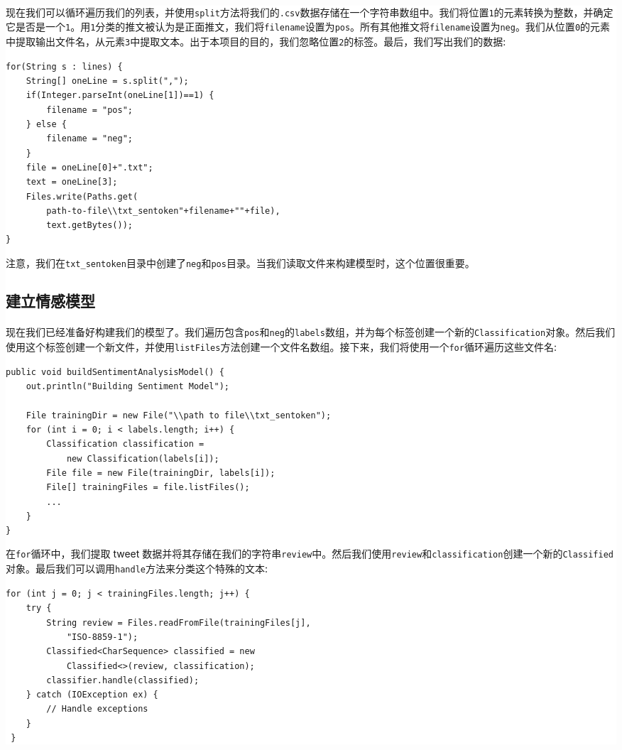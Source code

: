 现在我们可以循环遍历我们的列表，并使用`split`方法将我们的`.csv`数据存储在一个字符串数组中。我们将位置`1`的元素转换为整数，并确定它是否是一个`1`。用`1`分类的推文被认为是正面推文，我们将`filename`设置为`pos`。所有其他推文将`filename`设置为`neg`。我们从位置`0`的元素中提取输出文件名，从元素`3`中提取文本。出于本项目的目的，我们忽略位置`2`的标签。最后，我们写出我们的数据:

```
for(String s : lines) { 
    String[] oneLine = s.split(","); 
    if(Integer.parseInt(oneLine[1])==1) { 
        filename = "pos"; 
    } else { 
        filename = "neg"; 
    } 
    file = oneLine[0]+".txt"; 
    text = oneLine[3]; 
    Files.write(Paths.get( 
        path-to-file\\txt_sentoken"+filename+""+file), 
        text.getBytes()); 
} 

```

注意，我们在`txt_sentoken`目录中创建了`neg`和`pos`目录。当我们读取文件来构建模型时，这个位置很重要。

## 建立情感模型

现在我们已经准备好构建我们的模型了。我们遍历包含`pos`和`neg`的`labels`数组，并为每个标签创建一个新的`Classification`对象。然后我们使用这个标签创建一个新文件，并使用`listFiles`方法创建一个文件名数组。接下来，我们将使用一个`for`循环遍历这些文件名:

```
public void buildSentimentAnalysisModel() { 
    out.println("Building Sentiment Model"); 

    File trainingDir = new File("\\path to file\\txt_sentoken"); 
    for (int i = 0; i < labels.length; i++) { 
        Classification classification =  
            new Classification(labels[i]); 
        File file = new File(trainingDir, labels[i]); 
        File[] trainingFiles = file.listFiles(); 
        ... 
    } 
} 

```

在`for`循环中，我们提取 tweet 数据并将其存储在我们的字符串`review`中。然后我们使用`review`和`classification`创建一个新的`Classified`对象。最后我们可以调用`handle`方法来分类这个特殊的文本:

```
for (int j = 0; j < trainingFiles.length; j++) { 
    try { 
        String review = Files.readFromFile(trainingFiles[j],  
            "ISO-8859-1"); 
        Classified<CharSequence> classified = new  
            Classified<>(review, classification); 
        classifier.handle(classified); 
    } catch (IOException ex) { 
        // Handle exceptions 
    } 
 } 

```
